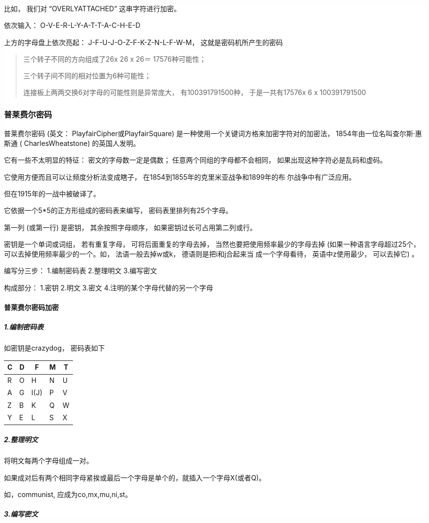 比如，  我们对   “OVERLYATTACHED” 这串字符进行加密。

依次输入：  O-V-E-R-L-Y-A-T-T-A-C-H-E-D

上方的字母盘上依次亮起：  J-F-U-J-O-Z-F-K-Z-N-L-F-W-M，  这就是密码机所产生的密码

> 三个转子不同的方向组成了26x 26 x 26＝ 17576种可能性；
>
> 三个转子间不同的相对位置为6种可能性；
>
> 连接板上两两交换6对字母的可能性则是异常庞大，  有100391791500种，    于是一共有17576x 6 x 100391791500

### 普莱费尔密码 

普莱费尔密码 (英文：  PlayfairCipher或PlayfairSquare)  是一种使用一个关键词方格来加密字符对的加密法，  1854年由一位名叫查尔斯·惠斯通  ( CharlesWheatstone)  的英国人发明。

它有一些不太明显的特征：  密文的字母数一定是偶数；  任意两个同组的字母都不会相同，  如果出现这种字符必是乱码和虚码。

它使用方便而且可以让频度分析法变成瞎子，  在1854到1855年的克里米亚战争和1899年的布   尔战争中有广泛应用。

但在1915年的一战中被破译了。

它依据一个5*5的正方形组成的密码表来编写，  密码表里排列有25个字母。

第一列  (或第一行)  是密钥，  其余按照字母顺序，  如果密钥过长可占用第二列或行。

密钥是一个单词或词组，  若有重复字母，  可将后面重复的字母去掉，  当然也要把使用频率最少的字母去掉  (如果一种语言字母超过25个，  可以去掉使用频率最少的一个。如，  法语一般去掉w或k，  德语则是把i和j合起来当  成一个字母看待，  英语中z使用最少，  可以去掉它)  。

编写分三步：  1.编制密码表 2.整理明文 3.编写密文

构成部分：  1.密钥 2.明文 3.密文 4.注明的某个字母代替的另一个字母

#### 普莱费尔密码加密

##### 1.编制密码表

如密钥是crazydog，  密码表如下

| C    | D    | F    | M    | T    |
| ---- | ---- | ---- | ---- | ---- |
| R    | O    | H    | N    | U    |
| A    | G    | I(J) | P    | V    |
| Z    | B    | K    | Q    | W    |
| Y    | E    | L    | S    | X    |

##### 2.整理明文

将明文每两个字母组成一对。

如果成对后有两个相同字母紧挨或最后一个字母是单个的，就插入一个字母X(或者Q)。

如，communist, 应成为co,mx,mu,ni,st。

##### 3.编写密文
